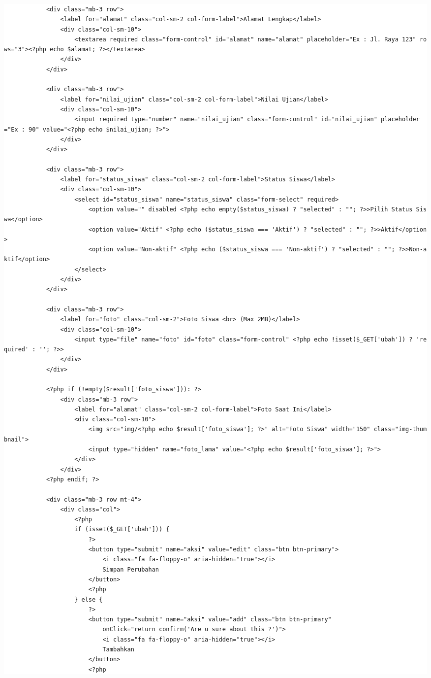                 <div class="mb-3 row">
                    <label for="alamat" class="col-sm-2 col-form-label">Alamat Lengkap</label>
                    <div class="col-sm-10">
                        <textarea required class="form-control" id="alamat" name="alamat" placeholder="Ex : Jl. Raya 123" rows="3"><?php echo $alamat; ?></textarea>
                    </div>
                </div>

                <div class="mb-3 row">
                    <label for="nilai_ujian" class="col-sm-2 col-form-label">Nilai Ujian</label>
                    <div class="col-sm-10">
                        <input required type="number" name="nilai_ujian" class="form-control" id="nilai_ujian" placeholder="Ex : 90" value="<?php echo $nilai_ujian; ?>">
                    </div>
                </div>

                <div class="mb-3 row">
                    <label for="status_siswa" class="col-sm-2 col-form-label">Status Siswa</label>
                    <div class="col-sm-10">
                        <select id="status_siswa" name="status_siswa" class="form-select" required>
                            <option value="" disabled <?php echo empty($status_siswa) ? "selected" : ""; ?>>Pilih Status Siswa</option>
                            <option value="Aktif" <?php echo ($status_siswa === 'Aktif') ? "selected" : ""; ?>>Aktif</option>
                            <option value="Non-aktif" <?php echo ($status_siswa === 'Non-aktif') ? "selected" : ""; ?>>Non-aktif</option>
                        </select>
                    </div>
                </div>

                <div class="mb-3 row">
                    <label for="foto" class="col-sm-2">Foto Siswa <br> (Max 2MB)</label>
                    <div class="col-sm-10">
                        <input type="file" name="foto" id="foto" class="form-control" <?php echo !isset($_GET['ubah']) ? 'required' : ''; ?>>
                    </div>
                </div>

                <?php if (!empty($result['foto_siswa'])): ?>
                    <div class="mb-3 row">
                        <label for="alamat" class="col-sm-2 col-form-label">Foto Saat Ini</label>
                        <div class="col-sm-10">
                            <img src="img/<?php echo $result['foto_siswa']; ?>" alt="Foto Siswa" width="150" class="img-thumbnail">
                            <input type="hidden" name="foto_lama" value="<?php echo $result['foto_siswa']; ?>">
                        </div>
                    </div>
                <?php endif; ?>

                <div class="mb-3 row mt-4">
                    <div class="col">
                        <?php
                        if (isset($_GET['ubah'])) {
                            ?>
                            <button type="submit" name="aksi" value="edit" class="btn btn-primary">
                                <i class="fa fa-floppy-o" aria-hidden="true"></i>
                                Simpan Perubahan
                            </button>
                            <?php
                        } else {
                            ?>
                            <button type="submit" name="aksi" value="add" class="btn btn-primary"
                                onClick="return confirm('Are u sure about this ?')">
                                <i class="fa fa-floppy-o" aria-hidden="true"></i>
                                Tambahkan
                            </button>
                            <?php